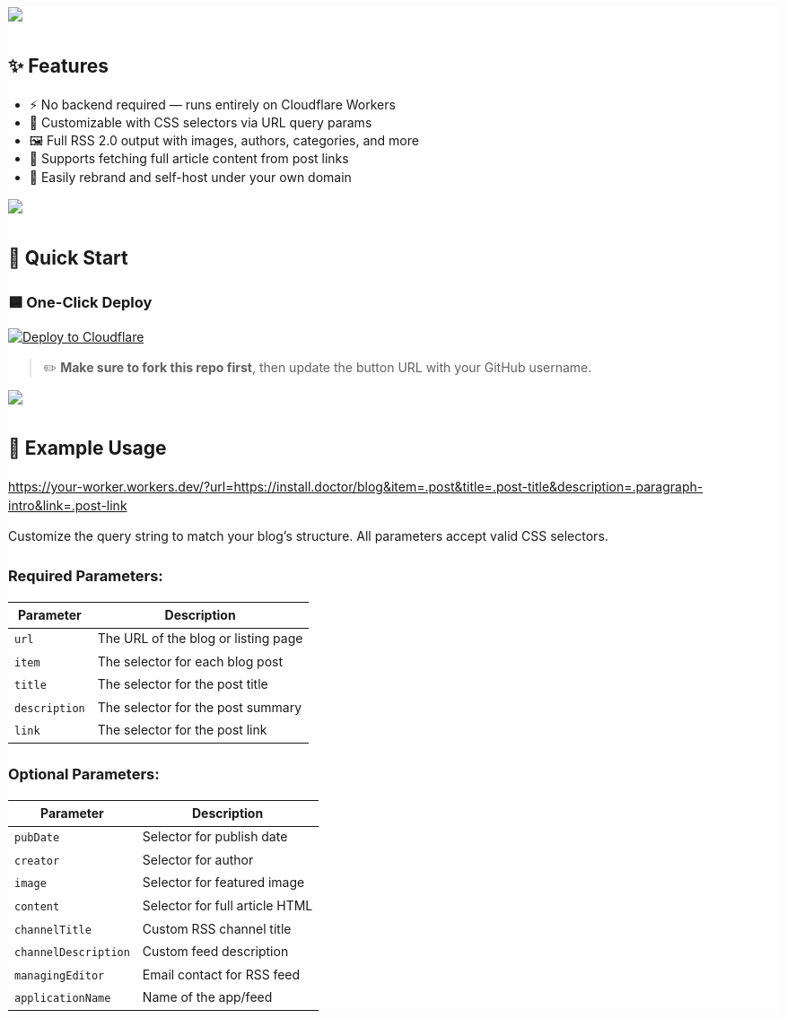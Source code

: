 <a href="#features" style="width:100%"><img style="width:100%" src="https://gitlab.com/megabyte-labs/assets/-/raw/master/png/aqua-divider.png" /></a>

## ✨ Features

- ⚡️ No backend required — runs entirely on Cloudflare Workers  
- 🧠 Customizable with CSS selectors via URL query params  
- 🖼 Full RSS 2.0 output with images, authors, categories, and more  
- 🔄 Supports fetching full article content from post links  
- 🧩 Easily rebrand and self-host under your own domain  

<a href="#quick-start" style="width:100%"><img style="width:100%" src="https://gitlab.com/megabyte-labs/assets/-/raw/master/png/aqua-divider.png" /></a>

## 🚀 Quick Start

### 🟦 One-Click Deploy

[![Deploy to Cloudflare](https://deploy.workers.cloudflare.com/button)](https://deploy.workers.cloudflare.com/?url=https://github.com/ghobs91/rss-worker)

> ✏️ **Make sure to fork this repo first**, then update the button URL with your GitHub username.

<a href="#example-usage" style="width:100%"><img style="width:100%" src="https://gitlab.com/megabyte-labs/assets/-/raw/master/png/aqua-divider.png" /></a>

## 🧪 Example Usage

https://your-worker.workers.dev/?url=https://install.doctor/blog&item=.post&title=.post-title&description=.paragraph-intro&link=.post-link

Customize the query string to match your blog’s structure. All parameters accept valid CSS selectors.

### Required Parameters:

| Parameter    | Description                            |
|--------------|----------------------------------------|
| `url`        | The URL of the blog or listing page    |
| `item`       | The selector for each blog post        |
| `title`      | The selector for the post title        |
| `description`| The selector for the post summary      |
| `link`       | The selector for the post link         |

### Optional Parameters:

| Parameter         | Description                                 |
|-------------------|---------------------------------------------|
| `pubDate`         | Selector for publish date                   |
| `creator`         | Selector for author                         |
| `image`           | Selector for featured image                 |
| `content`         | Selector for full article HTML              |
| `channelTitle`    | Custom RSS channel title                    |
| `channelDescription` | Custom feed description                 |
| `managingEditor`  | Email contact for RSS feed                  |
| `applicationName` | Name of the app/feed                        |